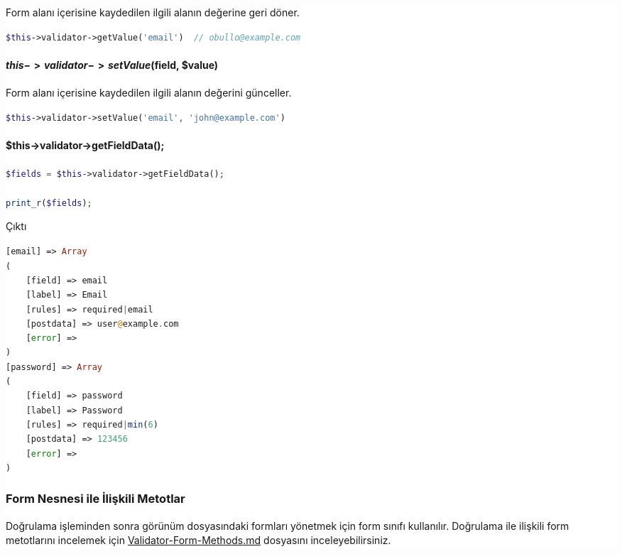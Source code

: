 Form alanı içerisine kaydedilen ilgili alanın değerine geri döner.

```php
$this->validator->getValue('email')  // obullo@example.com
```

<a name="setValue"></a>

#### $this->validator->setValue($field, $value)

Form alanı içerisine kaydedilen ilgili alanın değerini günceller.

```php
$this->validator->setValue('email', 'john@example.com')
```

<a name="getFieldData"></a>

#### $this->validator->getFieldData();

```php
$fields = $this->validator->getFieldData();

print_r($fields);
```

Çıktı

```php
[email] => Array
(
    [field] => email
    [label] => Email
    [rules] => required|email
    [postdata] => user@example.com
    [error] => 
)
[password] => Array
(
    [field] => password
    [label] => Password
    [rules] => required|min(6)
    [postdata] => 123456
    [error] => 
)
```

<a name="formClass"></a>

### Form Nesnesi ile İlişkili Metotlar

Doğrulama işleminden sonra görünüm dosyasındaki formları yönetmek için form sınıfı kullanılır. Doğrulama ile ilişkili form metotlarını incelemek için [Validator-Form-Methods.md](Validator-Form-Methods.md) dosyasını inceleyebilirsiniz.


<a name="callbackFunc"></a>
